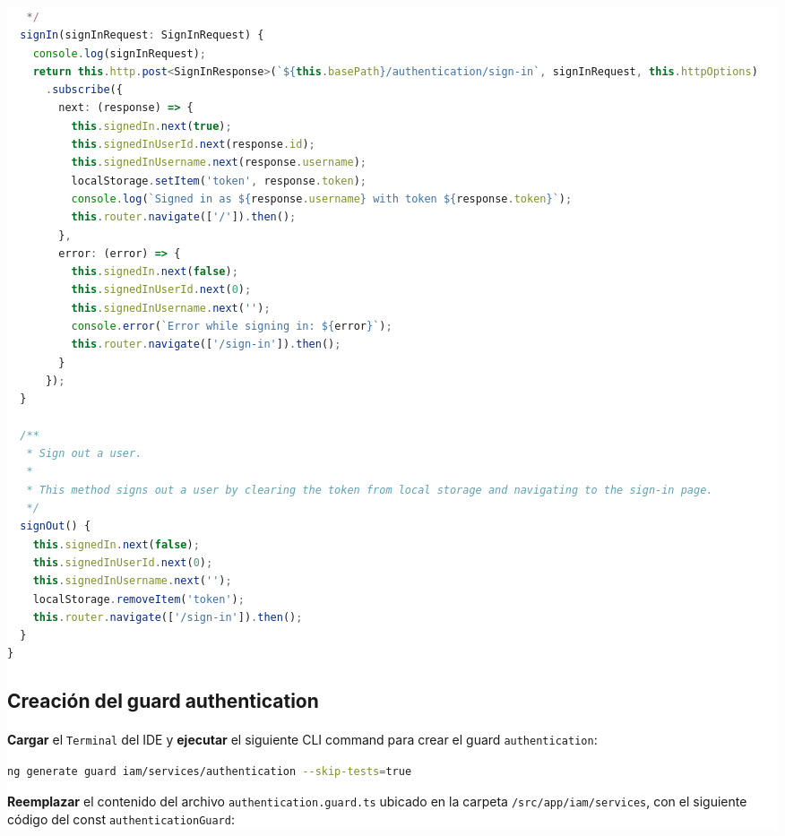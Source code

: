 ```ts
   */
  signIn(signInRequest: SignInRequest) {
    console.log(signInRequest);
    return this.http.post<SignInResponse>(`${this.basePath}/authentication/sign-in`, signInRequest, this.httpOptions)
      .subscribe({
        next: (response) => {
          this.signedIn.next(true);
          this.signedInUserId.next(response.id);
          this.signedInUsername.next(response.username);
          localStorage.setItem('token', response.token);
          console.log(`Signed in as ${response.username} with token ${response.token}`);
          this.router.navigate(['/']).then();
        },
        error: (error) => {
          this.signedIn.next(false);
          this.signedInUserId.next(0);
          this.signedInUsername.next('');
          console.error(`Error while signing in: ${error}`);
          this.router.navigate(['/sign-in']).then();
        }
      });
  }

  /**
   * Sign out a user.
   *
   * This method signs out a user by clearing the token from local storage and navigating to the sign-in page.
   */
  signOut() {
    this.signedIn.next(false);
    this.signedInUserId.next(0);
    this.signedInUsername.next('');
    localStorage.removeItem('token');
    this.router.navigate(['/sign-in']).then();
  }
}
```

## Creación del guard authentication

**Cargar** el `Terminal` del IDE y **ejecutar** el siguiente CLI command para crear el guard `authentication`:

```bash
ng generate guard iam/services/authentication --skip-tests=true
```

**Reemplazar** el contenido del archivo `authentication.guard.ts` ubicado en la carpeta `/src/app/iam/services`, con el siguiente código del const `authenticationGuard`:
